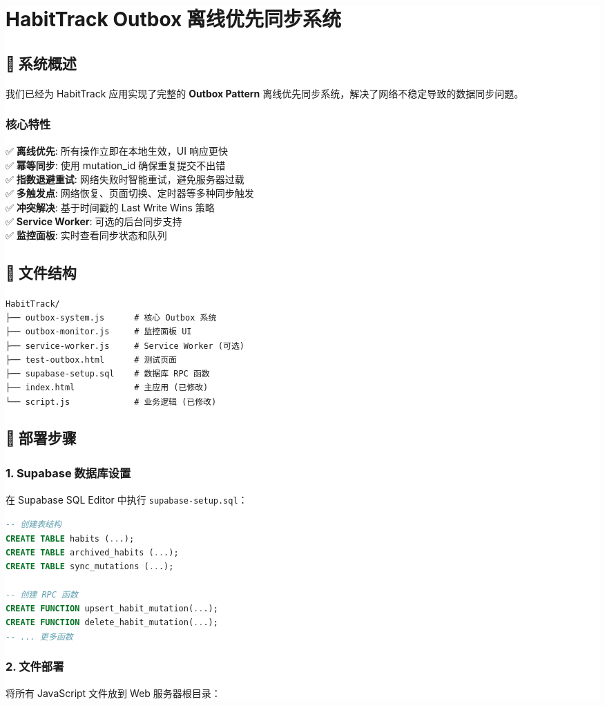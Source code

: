 # HabitTrack Outbox 离线优先同步系统

## 🚀 系统概述

我们已经为 HabitTrack 应用实现了完整的 **Outbox Pattern** 离线优先同步系统，解决了网络不稳定导致的数据同步问题。

### 核心特性

✅ **离线优先**: 所有操作立即在本地生效，UI 响应更快  
✅ **幂等同步**: 使用 mutation_id 确保重复提交不出错  
✅ **指数退避重试**: 网络失败时智能重试，避免服务器过载  
✅ **多触发点**: 网络恢复、页面切换、定时器等多种同步触发  
✅ **冲突解决**: 基于时间戳的 Last Write Wins 策略  
✅ **Service Worker**: 可选的后台同步支持  
✅ **监控面板**: 实时查看同步状态和队列

## 📁 文件结构

```
HabitTrack/
├── outbox-system.js      # 核心 Outbox 系统
├── outbox-monitor.js     # 监控面板 UI
├── service-worker.js     # Service Worker (可选)
├── test-outbox.html      # 测试页面
├── supabase-setup.sql    # 数据库 RPC 函数
├── index.html            # 主应用 (已修改)
└── script.js             # 业务逻辑 (已修改)
```

## 🔧 部署步骤

### 1. Supabase 数据库设置

在 Supabase SQL Editor 中执行 `supabase-setup.sql`：

```sql
-- 创建表结构
CREATE TABLE habits (...);
CREATE TABLE archived_habits (...);  
CREATE TABLE sync_mutations (...);

-- 创建 RPC 函数
CREATE FUNCTION upsert_habit_mutation(...);
CREATE FUNCTION delete_habit_mutation(...);
-- ... 更多函数
```

### 2. 文件部署

将所有 JavaScript 文件放到 Web 服务器根目录：
